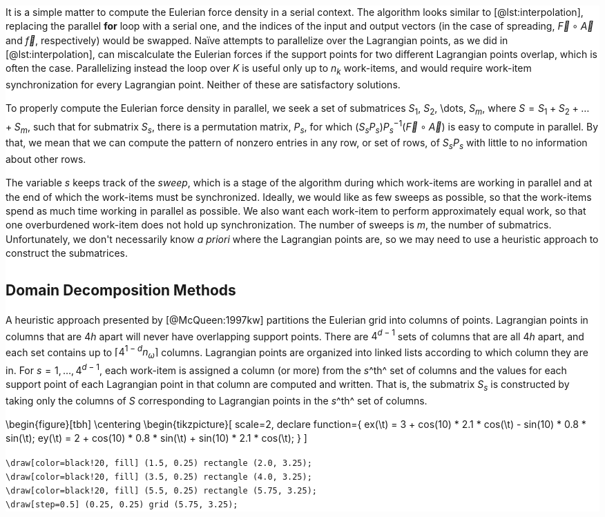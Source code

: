 It is a simple matter to compute the Eulerian force density in a serial
context. The algorithm looks similar to [@lst:interpolation], replacing the
parallel **for** loop with a serial one, and the indices of the input and
output vectors (in the case of spreading, $\vec{F}\circ\vec{A}$ and $\vec{f}$,
respectively) would be swapped. Naïve attempts to parallelize over the
Lagrangian points, as we did in [@lst:interpolation], can miscalculate the
Eulerian forces if the support points for two different Lagrangian points
overlap, which is often the case. Parallelizing instead the loop over $K$ is
useful only up to $n_k$ work-items, and would require work-item synchronization
for every Lagrangian point. Neither of these are satisfactory solutions.

To properly compute the Eulerian force density in parallel, we seek a set of
submatrices $S_1$, $S_2$, \dots, $S_m$, where $S = S_1 + S_2 + \ldots + S_m$,
such that for submatrix $S_s$, there is a permutation matrix, $P_s$, for which
$(S_sP_s)P_s^{-1}(\vec{F}\circ\vec{A})$ is easy to compute in parallel. By
that, we mean that we can compute the pattern of nonzero entries in any row, or
set of rows, of $S_sP_s$ with little to no information about other rows.

The variable $s$ keeps track of the _sweep_, which is a stage of the algorithm
during which work-items are working in parallel and at the end of which the
work-items must be synchronized. Ideally, we would like as few sweeps as
possible, so that the work-items spend as much time working in parallel as
possible. We also want each work-item to perform approximately equal work, so
that one overburdened work-item does not hold up synchronization. The number of
sweeps is $m$, the number of submatrics. Unfortunately, we don't necessarily
know _a priori_ where the Lagrangian points are, so we may need to use
a heuristic approach to construct the submatrices.

## Domain Decomposition Methods
A heuristic approach presented by [@McQueen:1997kw] partitions the Eulerian
grid into columns of points. Lagrangian points in columns that are $4h$ apart
will never have overlapping support points. There are $4^{d-1}$ sets of columns
that are all $4h$ apart, and each set contains up to $\lceil 4^{1-d}n_\omega \rceil$
columns. Lagrangian points are organized into linked lists according to which
column they are in. For $s=1,\,\ldots,\,4^{d-1}$, each work-item is assigned
a column (or more) from the $s$^th^ set of columns and the values for each
support point of each Lagrangian point in that column are computed and written.
That is, the submatrix $S_s$ is constructed by taking only the columns of $S$
corresponding to Lagrangian points in the $s$^th^ set of columns.

\begin{figure}[tbh]
    \centering
    \begin{tikzpicture}[
        scale=2,
        declare function={
            ex(\t) = 3 + cos(10) * 2.1 * cos(\t) - sin(10) * 0.8 * sin(\t);
            ey(\t) = 2 + cos(10) * 0.8 * sin(\t) + sin(10) * 2.1 * cos(\t);
        }
    ]

    \draw[color=black!20, fill] (1.5, 0.25) rectangle (2.0, 3.25);
    \draw[color=black!20, fill] (3.5, 0.25) rectangle (4.0, 3.25);
    \draw[color=black!20, fill] (5.5, 0.25) rectangle (5.75, 3.25);
    \draw[step=0.5] (0.25, 0.25) grid (5.75, 3.25);
